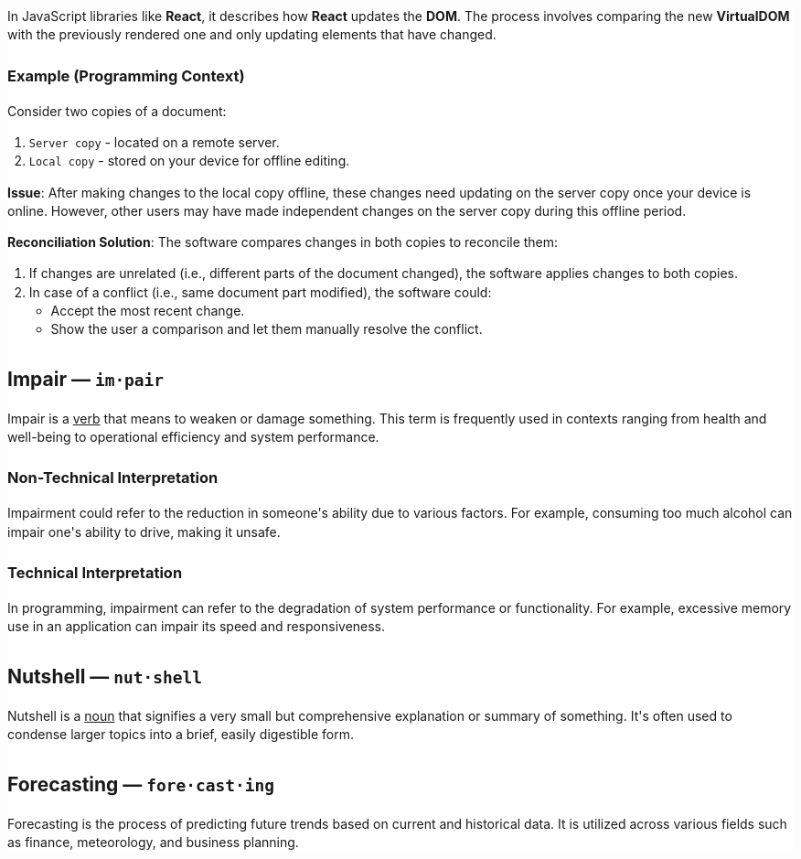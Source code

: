 In JavaScript libraries like **React**, it describes how **React** updates the **DOM**. The process involves comparing the new **VirtualDOM** with the previously rendered one and only updating elements that have changed.

### Example (Programming Context)
Consider two copies of a document:
1. `Server copy` - located on a remote server.
2. `Local copy` - stored on your device for offline editing.

**Issue**: After making changes to the local copy offline, these changes need updating on the server copy once your device is online. However, other users may have made independent changes on the server copy during this offline period.

**Reconciliation Solution**: The software compares changes in both copies to reconcile them:
1. If changes are unrelated (i.e., different parts of the document changed), the software applies changes to both copies.
2. In case of a conflict (i.e., same document part modified), the software could:
    - Accept the most recent change.
    - Show the user a comparison and let them manually resolve the conflict.



## Impair — `im·pair`
Impair is a [verb](#verb) that means to weaken or damage something. This term is frequently used in contexts ranging from health
and well-being to operational efficiency and system performance.

### Non-Technical Interpretation

Impairment could refer to the reduction in someone's ability due to various factors. For example, consuming too much
alcohol can impair one's ability to drive, making it unsafe.

### Technical Interpretation

In programming, impairment can refer to the degradation of system performance or functionality. For example, excessive
memory use in an application can impair its speed and responsiveness.

## Nutshell — `nut·shell`

Nutshell is a [noun](#noun) that signifies a very small but comprehensive explanation or summary of something. It's often used to
condense larger topics into a brief, easily digestible form.



## Forecasting — `fore·cast·ing`

Forecasting is the process of predicting future trends based on current and historical data. It is utilized across
various fields such as finance, meteorology, and business planning.
